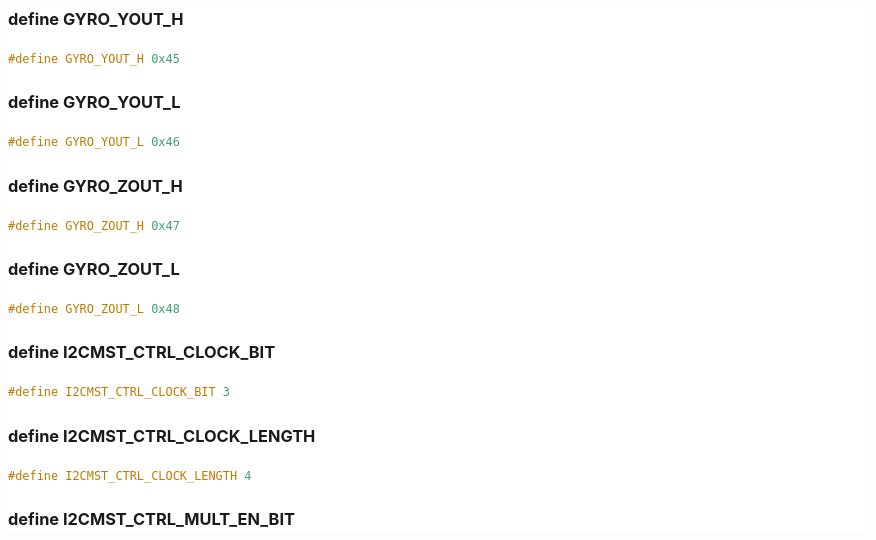 
### define GYRO\_YOUT\_H 

```C++
#define GYRO_YOUT_H 0x45
```






### define GYRO\_YOUT\_L 

```C++
#define GYRO_YOUT_L 0x46
```






### define GYRO\_ZOUT\_H 

```C++
#define GYRO_ZOUT_H 0x47
```






### define GYRO\_ZOUT\_L 

```C++
#define GYRO_ZOUT_L 0x48
```






### define I2CMST\_CTRL\_CLOCK\_BIT 

```C++
#define I2CMST_CTRL_CLOCK_BIT 3
```






### define I2CMST\_CTRL\_CLOCK\_LENGTH 

```C++
#define I2CMST_CTRL_CLOCK_LENGTH 4
```






### define I2CMST\_CTRL\_MULT\_EN\_BIT 
